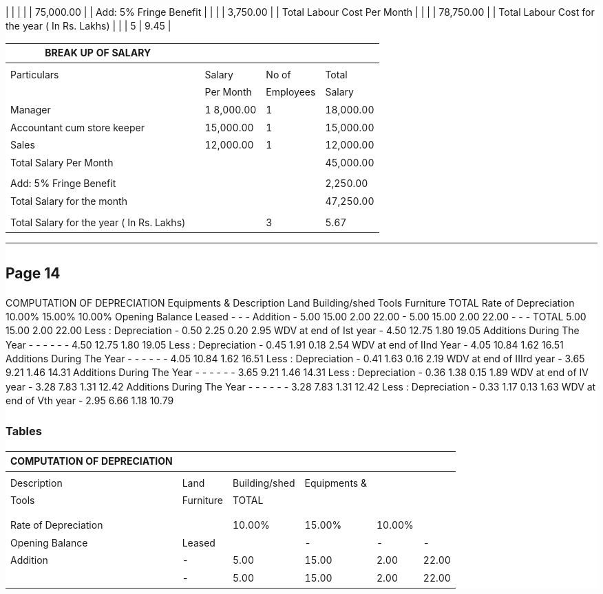 |  |  |  |  | 75,000.00 |
| Add: 5% Fringe Benefit |  |  |  | 3,750.00 |
| Total Labour Cost Per Month |  |  |  | 78,750.00 |
| Total Labour Cost for the year ( In Rs. Lakhs) |  |  | 5 | 9.45 |

| BREAK UP OF SALARY |  |  |  |  |
|---|---|---|---|---|
|  |  |  |  |  |
| Particulars |  | Salary | No of | Total |
|  |  | Per Month | Employees | Salary |
| Manager |  | 1 8,000.00 | 1 | 18,000.00 |
| Accountant cum store keeper |  | 15,000.00 | 1 | 15,000.00 |
| Sales |  | 12,000.00 | 1 | 12,000.00 |
| Total Salary Per Month |  |  |  | 45,000.00 |
|  |  |  |  |  |
| Add: 5% Fringe Benefit |  |  |  | 2,250.00 |
| Total Salary for the month |  |  |  | 47,250.00 |
|  |  |  |  |  |
| Total Salary for the year ( In Rs. Lakhs) |  |  | 3 | 5.67 |

---

## Page 14

COMPUTATION OF DEPRECIATION Equipments & Description Land Building/shed Tools Furniture TOTAL Rate of Depreciation 10.00% 15.00% 10.00% Opening Balance Leased - - - Addition - 5.00 15.00 2.00 22.00 - 5.00 15.00 2.00 22.00 - - - TOTAL 5.00 15.00 2.00 22.00 Less : Depreciation - 0.50 2.25 0.20 2.95 WDV at end of Ist year - 4.50 12.75 1.80 19.05 Additions During The Year - - - - - - 4.50 12.75 1.80 19.05 Less : Depreciation - 0.45 1.91 0.18 2.54 WDV at end of IInd Year - 4.05 10.84 1.62 16.51 Additions During The Year - - - - - - 4.05 10.84 1.62 16.51 Less : Depreciation - 0.41 1.63 0.16 2.19 WDV at end of IIIrd year - 3.65 9.21 1.46 14.31 Additions During The Year - - - - - - 3.65 9.21 1.46 14.31 Less : Depreciation - 0.36 1.38 0.15 1.89 WDV at end of IV year - 3.28 7.83 1.31 12.42 Additions During The Year - - - - - - 3.28 7.83 1.31 12.42 Less : Depreciation - 0.33 1.17 0.13 1.63 WDV at end of Vth year - 2.95 6.66 1.18 10.79

### Tables

| COMPUTATION OF DEPRECIATION |  |  |  |  |  |
|---|---|---|---|---|---|
|  |  |  |  |  |  |
| Description | Land | Building/shed | Equipments &
Tools | Furniture | TOTAL |
|  |  |  |  |  |  |
|  |  |  |  |  |  |
| Rate of Depreciation |  | 10.00% | 15.00% | 10.00% |  |
| Opening Balance | Leased |  | - | - | - |
| Addition | - | 5.00 | 15.00 | 2.00 | 22.00 |
|  | - | 5.00 | 15.00 | 2.00 | 22.00 |